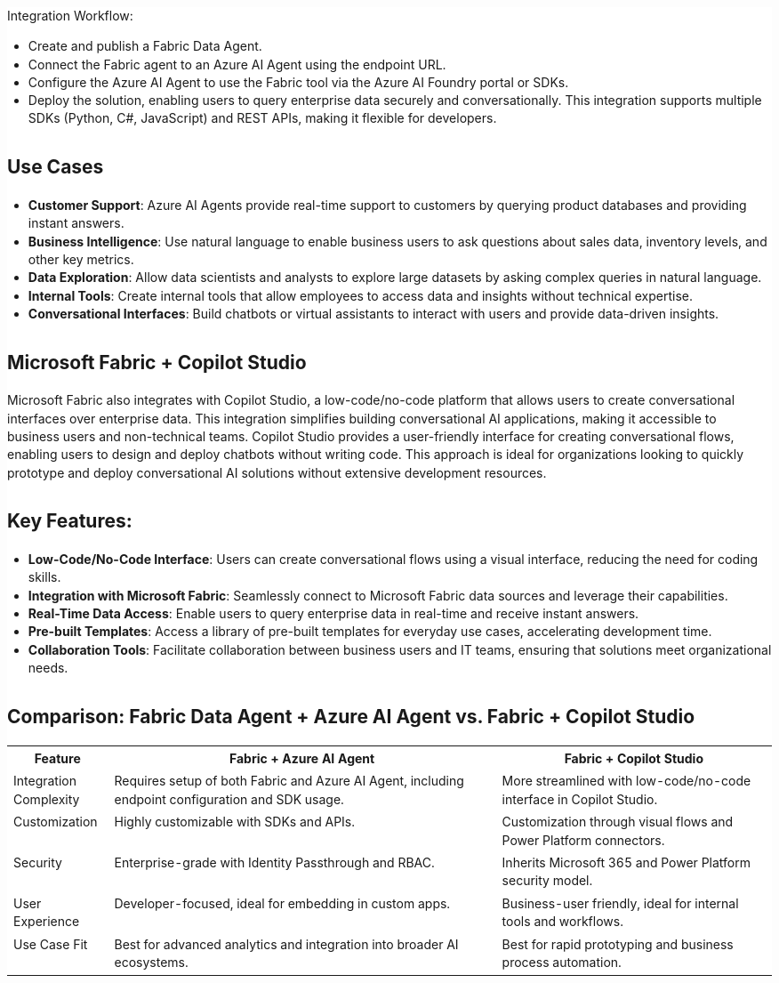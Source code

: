 Integration Workflow:
* Create and publish a Fabric Data Agent.
* Connect the Fabric agent to an Azure AI Agent using the endpoint URL.
* Configure the Azure AI Agent to use the Fabric tool via the Azure AI Foundry portal or SDKs.
* Deploy the solution, enabling users to query enterprise data securely and conversationally.
This integration supports multiple SDKs (Python, C#, JavaScript) and REST APIs, making it flexible for developers.

## Use Cases
* **Customer Support**: Azure AI Agents provide real-time support to customers by querying product databases and providing instant answers.
* **Business Intelligence**: Use natural language to enable business users to ask questions about sales data, inventory levels, and other key metrics.
* **Data Exploration**: Allow data scientists and analysts to explore large datasets by asking complex queries in natural language.
* **Internal Tools**: Create internal tools that allow employees to access data and insights without technical expertise.
* **Conversational Interfaces**: Build chatbots or virtual assistants to interact with users and provide data-driven insights.


## Microsoft Fabric + Copilot Studio
Microsoft Fabric also integrates with Copilot Studio, a low-code/no-code platform that allows users to create conversational interfaces over enterprise data. This integration simplifies building conversational AI applications, making it accessible to business users and non-technical teams.
Copilot Studio provides a user-friendly interface for creating conversational flows, enabling users to design and deploy chatbots without writing code. This approach is ideal for organizations looking to quickly prototype and deploy conversational AI solutions without extensive development resources.

## Key Features:
* **Low-Code/No-Code Interface**: Users can create conversational flows using a visual interface, reducing the need for coding skills.
* **Integration with Microsoft Fabric**: Seamlessly connect to Microsoft Fabric data sources and leverage their capabilities.
* **Real-Time Data Access**: Enable users to query enterprise data in real-time and receive instant answers.
* **Pre-built Templates**: Access a library of pre-built templates for everyday use cases, accelerating development time.
* **Collaboration Tools**: Facilitate collaboration between business users and IT teams, ensuring that solutions meet organizational needs.


## Comparison: Fabric Data Agent + Azure AI Agent vs. Fabric + Copilot Studio

<div class="table-container">
  <table>
 <th>Feature</th><th>Fabric + Azure AI Agent</th><th>Fabric + Copilot Studio</th>
    <tr><td>Integration Complexity</td><td>Requires setup of both Fabric and Azure AI Agent, including endpoint configuration and SDK usage.</td><td>More streamlined with low-code/no-code interface in Copilot Studio.</td></tr>
    <tr><td>Customization</td><td>Highly customizable with SDKs and APIs.</td><td>Customization through visual flows and Power Platform connectors.</td></tr>
    <tr><td>Security</td><td>Enterprise-grade with Identity Passthrough and RBAC.</td><td>Inherits Microsoft 365 and Power Platform security model.</td></tr>
    <tr><td>User Experience</td><td>Developer-focused, ideal for embedding in custom apps.</td><td>Business-user friendly, ideal for internal tools and workflows.</td></tr>
    <tr><td>Use Case Fit</td><td>Best for advanced analytics and integration into broader AI ecosystems.</td><td>Best for rapid prototyping and business process automation.</td></tr>
  </table>    
</div>
